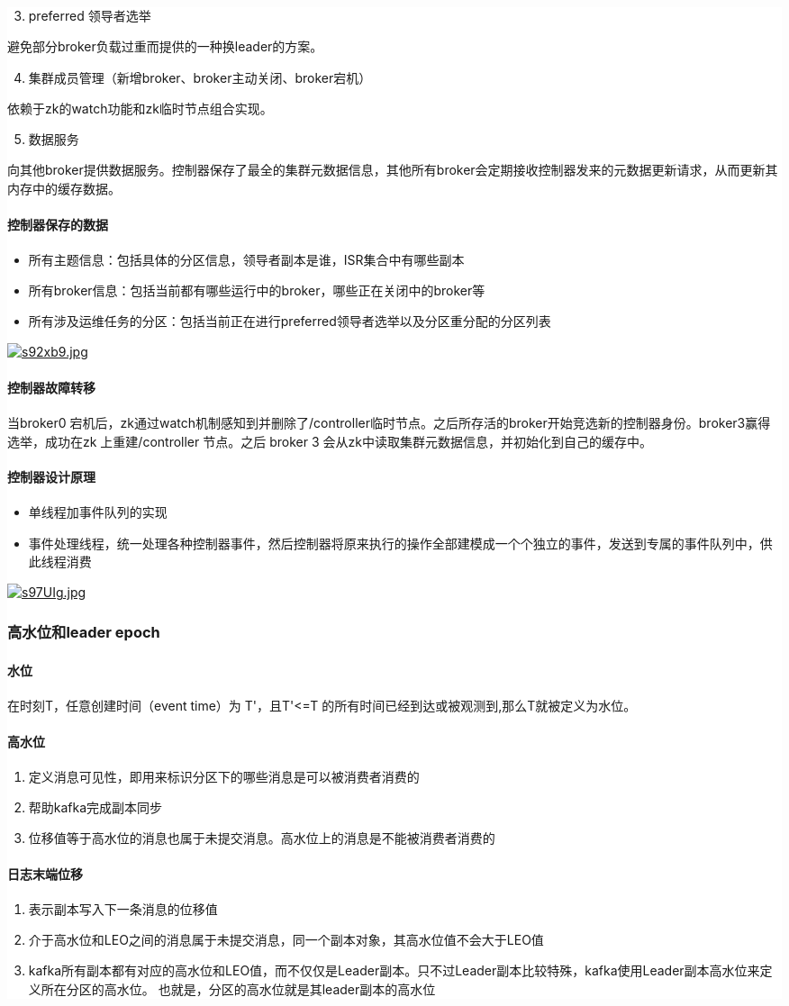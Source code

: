 3. preferred 领导者选举

避免部分broker负载过重而提供的一种换leader的方案。

4. 集群成员管理（新增broker、broker主动关闭、broker宕机）

依赖于zk的watch功能和zk临时节点组合实现。

5. 数据服务

向其他broker提供数据服务。控制器保存了最全的集群元数据信息，其他所有broker会定期接收控制器发来的元数据更新请求，从而更新其内存中的缓存数据。

#### 控制器保存的数据

- 所有主题信息：包括具体的分区信息，领导者副本是谁，ISR集合中有哪些副本

- 所有broker信息：包括当前都有哪些运行中的broker，哪些正在关闭中的broker等

- 所有涉及运维任务的分区：包括当前正在进行preferred领导者选举以及分区重分配的分区列表

[![s92xb9.jpg](https://s3.ax1x.com/2021/01/03/s92xb9.jpg)](https://imgchr.com/i/s92xb9)

#### 控制器故障转移

当broker0 宕机后，zk通过watch机制感知到并删除了/controller临时节点。之后所存活的broker开始竞选新的控制器身份。broker3赢得选举，成功在zk 上重建/controller 节点。之后
broker 3 会从zk中读取集群元数据信息，并初始化到自己的缓存中。

#### 控制器设计原理

- 单线程加事件队列的实现

- 事件处理线程，统一处理各种控制器事件，然后控制器将原来执行的操作全部建模成一个个独立的事件，发送到专属的事件队列中，供此线程消费

[![s97UIg.jpg](https://s3.ax1x.com/2021/01/03/s97UIg.jpg)](https://imgchr.com/i/s97UIg)


### 高水位和leader epoch

#### 水位

在时刻T，任意创建时间（event time）为 T'，且T'<=T 的所有时间已经到达或被观测到,那么T就被定义为水位。

#### 高水位

1. 定义消息可见性，即用来标识分区下的哪些消息是可以被消费者消费的

2. 帮助kafka完成副本同步

3. 位移值等于高水位的消息也属于未提交消息。高水位上的消息是不能被消费者消费的

#### 日志末端位移

1. 表示副本写入下一条消息的位移值

2. 介于高水位和LEO之间的消息属于未提交消息，同一个副本对象，其高水位值不会大于LEO值

3. kafka所有副本都有对应的高水位和LEO值，而不仅仅是Leader副本。只不过Leader副本比较特殊，kafka使用Leader副本高水位来定义所在分区的高水位。 
   也就是，分区的高水位就是其leader副本的高水位
   
